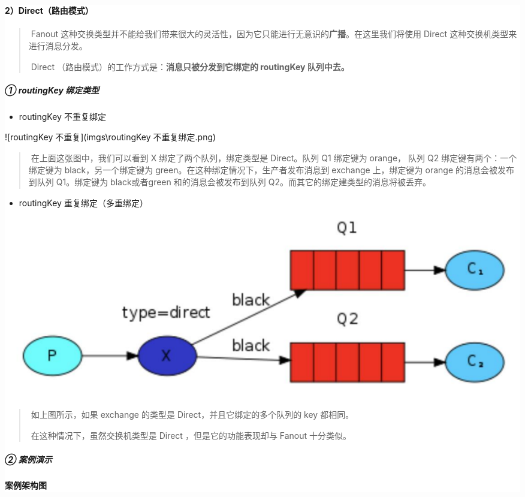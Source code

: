 

#### 2）Direct（路由模式）

> ​		Fanout 这种交换类型并不能给我们带来很大的灵活性，因为它只能进行无意识的**广播**。在这里我们将使用 Direct 这种交换机类型来进行消息分发。
>
> ​		Direct （路由模式）的工作方式是：**消息只被分发到它绑定的 routingKey 队列中去。**



##### ① routingKey 绑定类型

- routingKey 不重复绑定

![routingKey 不重复](imgs\routingKey 不重复绑定.png)

> ​		在上面这张图中，我们可以看到 X 绑定了两个队列，绑定类型是 Direct。队列 Q1 绑定键为 orange， 队列 Q2 绑定键有两个：一个绑定键为 black，另一个绑定键为 green。在这种绑定情况下，生产者发布消息到 exchange 上，绑定键为 orange 的消息会被发布到队列 Q1。绑定键为 black或者green 和的消息会被发布到队列 Q2。而其它的绑定建类型的消息将被丢弃。



- routingKey 重复绑定（多重绑定）

![routingKey重复绑定](imgs\routingKey重复绑定.png)

> ​		如上图所示，如果 exchange 的类型是 Direct，并且它绑定的多个队列的 key 都相同。
>
> ​		在这种情况下，虽然交换机类型是 Direct ，但是它的功能表现却与 Fanout 十分类似。





##### ② 案例演示

**案例架构图**
